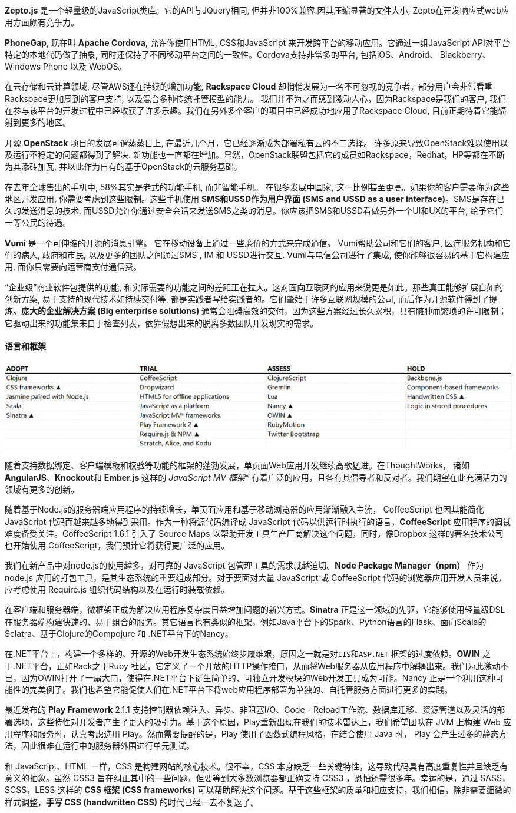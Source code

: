 **Zepto.js** 是一个轻量级的JavaScript类库。它的API与JQuery相同, 但并非100%兼容.因其压缩显著的文件大小, Zepto在开发响应式web应用方面颇有竞争力。

**PhoneGap**, 现在叫 **Apache Cordova**, 允许你使用HTML, CSS和JavaScript 来开发跨平台的移动应用。它通过一组JavaScript API对平台特定的本地代码做了抽象, 同时还保持了不同移动平台之间的一致性。Cordova支持非常多的平台, 包括iOS、Android、 Blackberry、 Windows Phone 以及 WebOS。

在云存储和云计算领域, 尽管AWS还在持续的增加功能, **Rackspace Cloud** 却悄悄发展为一名不可忽视的竞争者。部分用户会非常看重Rackspace更加周到的客户支持, 以及混合多种传统托管模型的能力。 我们并不为之而感到激动人心，因为Rackspace是我们的客户, 我们在参与该平台的开发过程中已经收获了许多乐趣。我们在另外多个客户的项目中已经成功地应用了Rackspace Cloud, 目前正期待着它能辐射到更多的地区。

开源 **OpenStack** 项目的发展可谓蒸蒸日上, 在最近几个月，它已经逐渐成为部署私有云的不二选择。 许多原来导致OpenStack难以使用以及运行不稳定的问题都得到了解决. 新功能也一直都在增加。显然，OpenStack联盟包括它的成员如Rackspace，Redhat，HP等都在不断为其添砖加瓦, 并以此作为自有的基于OpenStack的云服务基础。

在去年全球售出的手机中, 58%其实是老式的功能手机, 而非智能手机。 在很多发展中国家, 这一比例甚至更高。如果你的客户需要你为这些地区开发应用, 你需要考虑到这些限制。这些手机使用 **SMS和USSD作为用户界面 (SMS and USSD as a user interface)**。SMS是存在已久的发送消息的技术, 而USSD允许你通过安全会话来发送SMS之类的消息。你应该把SMS和USSD看做另外一个UI和UX的平台, 给予它们一等公民的待遇。

**Vumi** 是一个可伸缩的开源的消息引擎。 它在移动设备上通过一些廉价的方式来完成通信。 Vumi帮助公司和它们的客户, 医疗服务机构和它们的病人, 政府和市民, 以及更多的团队之间通过SMS , IM 和 USSD进行交互. Vumi与电信公司进行了集成, 使你能够很容易的基于它构建应用, 而你只需要向运营商支付通信费。

“企业级”商业软件包提供的功能, 和实际需要的功能之间的差距正在拉大。这对面向互联网的应用来说更是如此。那些真正能够扩展自如的创新方案, 易于支持的现代技术如持续交付等, 都是实践者写给实践者的。它们肇始于许多互联网规模的公司, 而后作为开源软件得到了提炼。**庞大的企业解决方案 (Big enterprise solutions)** 通常会阻碍高效的交付，因为这些方案经过长久累积，具有臃肿而繁琐的许可限制；它驱动出来的功能集来自于检查列表，依靠假想出来的脱离多数团队开发现实的需求。



#### 语言和框架
![201305-8-lang.png](./img/techradar/201305-8-lang.png)

随着支持数据绑定、客户端模板和校验等功能的框架的蓬勃发展，单页面Web应用开发继续高歌猛进。在ThoughtWorks， 诸如 **AngularJS**、**Knockout**和 **Ember.js** 这样的 **JavaScript MV* 框架** 有着广泛的应用，且各有其倡导者和反对者。我们期望在此充满活力的领域有更多的创新。

随着基于Node.js的服务器端应用程序的持续增长，单页面应用和基于移动浏览器的应用渐渐融入主流， CoffeeScript 也因其能简化 JavaScript 代码而越来越多地得到采用。作为一种将源代码编译成 JavaScript 代码以供运行时执行的语言，**CoffeeScript** 应用程序的调试难度备受关注。CoffeeScript 1.6.1 引入了 Source Maps 以帮助开发工具生产厂商解决这个问题，同时，像Dropbox 这样的著名技术公司也开始使用 CoffeeScript，我们预计它将获得更广泛的应用。

我们在新产品中对node.js的使用越多，对可靠的 JavaScript 包管理工具的需求就越迫切。**Node Package Manager（npm）** 作为 node.js 应用的打包工具，是其生态系统的重要组成部分。对于要面对大量 JavaScript 或 CoffeeScript 代码的浏览器应用开发人员来说，应考虑使用 Require.js 组织代码结构以及在运行时装载依赖。

在客户端和服务器端，微框架正成为解决应用程序复杂度日益增加问题的新兴方式。**Sinatra** 正是这一领域的先驱，它能够使用轻量级DSL在服务器端构建快速的、易于组合的服务。其它语言也有类似的框架，例如Java平台下的Spark、Python语言的Flask、面向Scala的Sclatra、基于Clojure的Compojure 和 .NET平台下的Nancy。

在.NET平台上，构建一个多样的、开源的Web开发生态系统始终步履维艰，原因之一就是对`IIS`和`ASP.NET` 框架的过度依赖。**OWIN** 之于.NET平台，正如Rack之于Ruby 社区，它定义了一个开放的HTTP操作接口，从而将Web服务器从应用程序中解耦出来。我们为此激动不已，因为OWIN打开了一扇大门，使得在.NET平台下诞生简单的、可独立开发模块的Web开发工具成为可能。Nancy 正是一个利用这种可能性的完美例子。我们也希望它能促使人们在.NET平台下将web应用程序部署为单独的、自托管服务方面进行更多的实践。

最近发布的 **Play Framework** 2.1.1 支持控制器依赖注入、异步、非阻塞I/O、Code - Reload工作流、数据库迁移、资源管道以及灵活的部署选项，这些特性对开发者产生了更大的吸引力。基于这个原因，Play重新出现在我们的技术雷达上，我们希望团队在 JVM 上构建 Web 应用程序和服务时，认真考虑选用 Play。然而需要提醒的是，Play 使用了函数式编程风格，在结合使用 Java 时， Play 会产生过多的静态方法，因此很难在运行中的服务器外围进行单元测试。

和 JavaScript、HTML 一样，CSS 是构建网站的核心技术。很不幸，CSS 本身缺乏一些关键特性，这导致代码具有高度重复性并且缺乏有意义的抽象。虽然 CSS3 旨在纠正其中的一些问题，但要等到大多数浏览器都正确支持 CSS3 ，恐怕还需很多年。幸运的是，通过 SASS，SCSS，LESS 这样的 **CSS 框架 (CSS frameworks)** 可以帮助解决这个问题。基于这些框架的质量和相应支持，我们相信，除非需要细微的样式调整，**手写 CSS (handwritten CSS)** 的时代已经一去不复返了。
